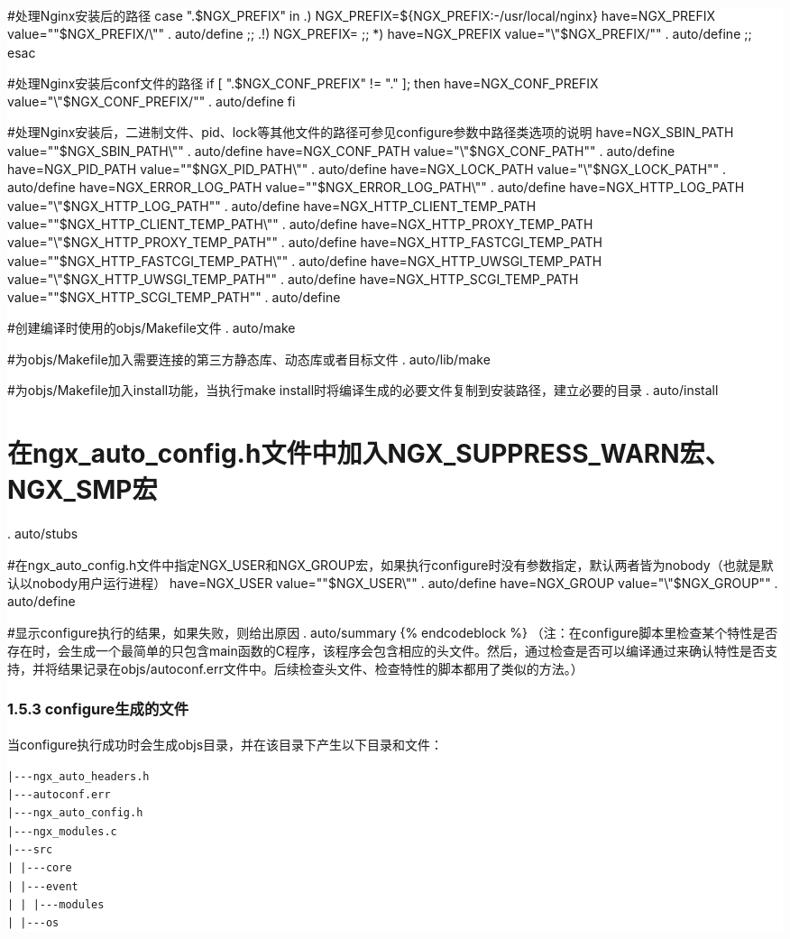 #处理Nginx安装后的路径
case ".$NGX_PREFIX" in
   .)
   NGX_PREFIX=${NGX_PREFIX:-/usr/local/nginx}
   have=NGX_PREFIX value="\"$NGX_PREFIX/\"" . auto/define
   ;;
   .!)
   NGX_PREFIX=
   ;;
   *)
   have=NGX_PREFIX value="\"$NGX_PREFIX/\"" . auto/define
   ;;
esac

#处理Nginx安装后conf文件的路径
if [ ".$NGX_CONF_PREFIX" != "." ]; then
 have=NGX_CONF_PREFIX value="\"$NGX_CONF_PREFIX/\"" . auto/define
fi

#处理Nginx安装后，二进制文件、pid、lock等其他文件的路径可参见configure参数中路径类选项的说明
have=NGX_SBIN_PATH value="\"$NGX_SBIN_PATH\"" . auto/define
have=NGX_CONF_PATH value="\"$NGX_CONF_PATH\"" . auto/define
have=NGX_PID_PATH value="\"$NGX_PID_PATH\"" . auto/define
have=NGX_LOCK_PATH value="\"$NGX_LOCK_PATH\"" . auto/define
have=NGX_ERROR_LOG_PATH value="\"$NGX_ERROR_LOG_PATH\"" . auto/define
have=NGX_HTTP_LOG_PATH value="\"$NGX_HTTP_LOG_PATH\"" . auto/define
have=NGX_HTTP_CLIENT_TEMP_PATH value="\"$NGX_HTTP_CLIENT_TEMP_PATH\"" . auto/define
have=NGX_HTTP_PROXY_TEMP_PATH value="\"$NGX_HTTP_PROXY_TEMP_PATH\"" . auto/define
have=NGX_HTTP_FASTCGI_TEMP_PATH value="\"$NGX_HTTP_FASTCGI_TEMP_PATH\"" . auto/define
have=NGX_HTTP_UWSGI_TEMP_PATH value="\"$NGX_HTTP_UWSGI_TEMP_PATH\"" . auto/define
have=NGX_HTTP_SCGI_TEMP_PATH value="\"$NGX_HTTP_SCGI_TEMP_PATH\"" . auto/define

#创建编译时使用的objs/Makefile文件
. auto/make

#为objs/Makefile加入需要连接的第三方静态库、动态库或者目标文件
. auto/lib/make

#为objs/Makefile加入install功能，当执行make install时将编译生成的必要文件复制到安装路径，建立必要的目录
. auto/install

# 在ngx_auto_config.h文件中加入NGX_SUPPRESS_WARN宏、NGX_SMP宏
. auto/stubs

#在ngx_auto_config.h文件中指定NGX_USER和NGX_GROUP宏，如果执行configure时没有参数指定，默认两者皆为nobody（也就是默认以nobody用户运行进程）
have=NGX_USER value="\"$NGX_USER\"" . auto/define
have=NGX_GROUP value="\"$NGX_GROUP\"" . auto/define

#显示configure执行的结果，如果失败，则给出原因
. auto/summary
{% endcodeblock %}
（注：在configure脚本里检查某个特性是否存在时，会生成一个最简单的只包含main函数的C程序，该程序会包含相应的头文件。然后，通过检查是否可以编译通过来确认特性是否支持，并将结果记录在objs/autoconf.err文件中。后续检查头文件、检查特性的脚本都用了类似的方法。）
### 1.5.3 configure生成的文件
当configure执行成功时会生成objs目录，并在该目录下产生以下目录和文件：
```shell
|---ngx_auto_headers.h
|---autoconf.err
|---ngx_auto_config.h
|---ngx_modules.c
|---src
| |---core
| |---event
| | |---modules
| |---os
```
